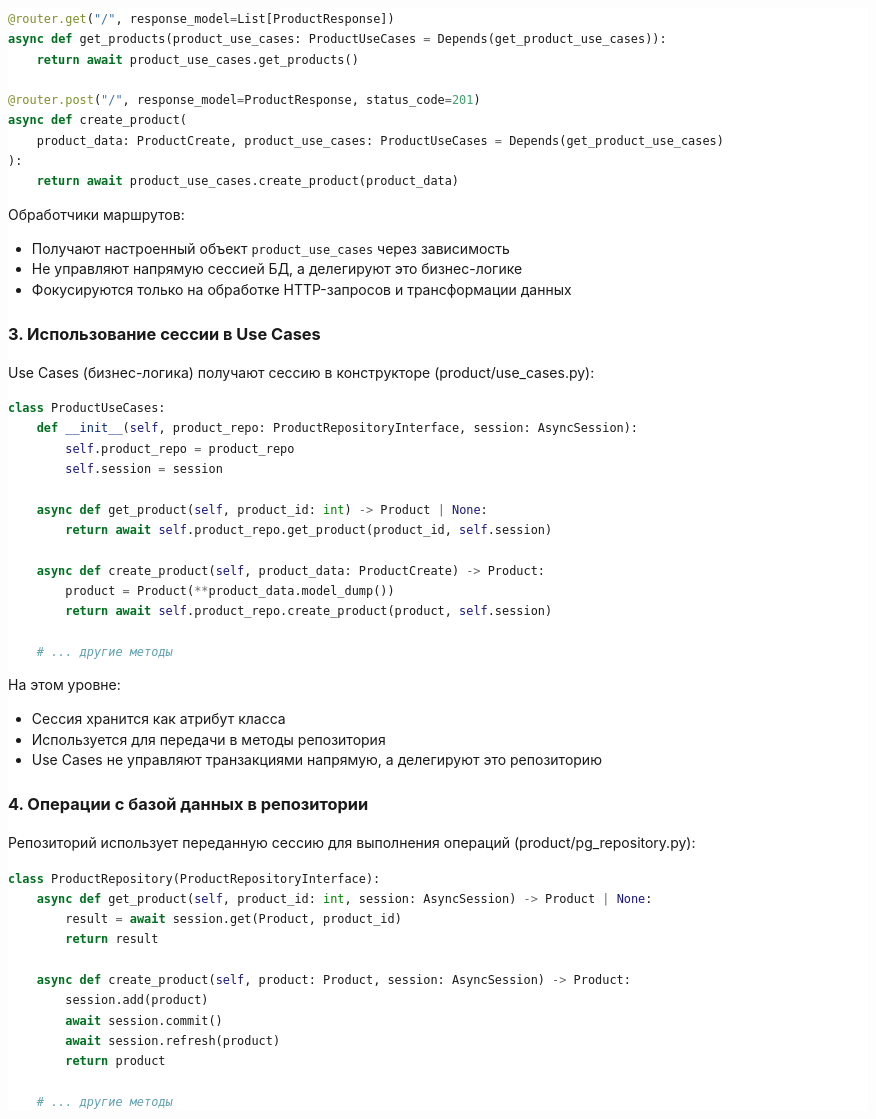```python
@router.get("/", response_model=List[ProductResponse])
async def get_products(product_use_cases: ProductUseCases = Depends(get_product_use_cases)):
    return await product_use_cases.get_products()

@router.post("/", response_model=ProductResponse, status_code=201)
async def create_product(
    product_data: ProductCreate, product_use_cases: ProductUseCases = Depends(get_product_use_cases)
):
    return await product_use_cases.create_product(product_data)
```

Обработчики маршрутов:
- Получают настроенный объект `product_use_cases` через зависимость
- Не управляют напрямую сессией БД, а делегируют это бизнес-логике
- Фокусируются только на обработке HTTP-запросов и трансформации данных

### 3. Использование сессии в Use Cases

Use Cases (бизнес-логика) получают сессию в конструкторе (product/use_cases.py):

```python
class ProductUseCases:
    def __init__(self, product_repo: ProductRepositoryInterface, session: AsyncSession):
        self.product_repo = product_repo
        self.session = session

    async def get_product(self, product_id: int) -> Product | None:
        return await self.product_repo.get_product(product_id, self.session)

    async def create_product(self, product_data: ProductCreate) -> Product:
        product = Product(**product_data.model_dump())
        return await self.product_repo.create_product(product, self.session)
    
    # ... другие методы
```

На этом уровне:
- Сессия хранится как атрибут класса
- Используется для передачи в методы репозитория
- Use Cases не управляют транзакциями напрямую, а делегируют это репозиторию

### 4. Операции с базой данных в репозитории

Репозиторий использует переданную сессию для выполнения операций (product/pg_repository.py):

```python
class ProductRepository(ProductRepositoryInterface):
    async def get_product(self, product_id: int, session: AsyncSession) -> Product | None:
        result = await session.get(Product, product_id)
        return result

    async def create_product(self, product: Product, session: AsyncSession) -> Product:
        session.add(product)
        await session.commit()
        await session.refresh(product)
        return product
        
    # ... другие методы
```
